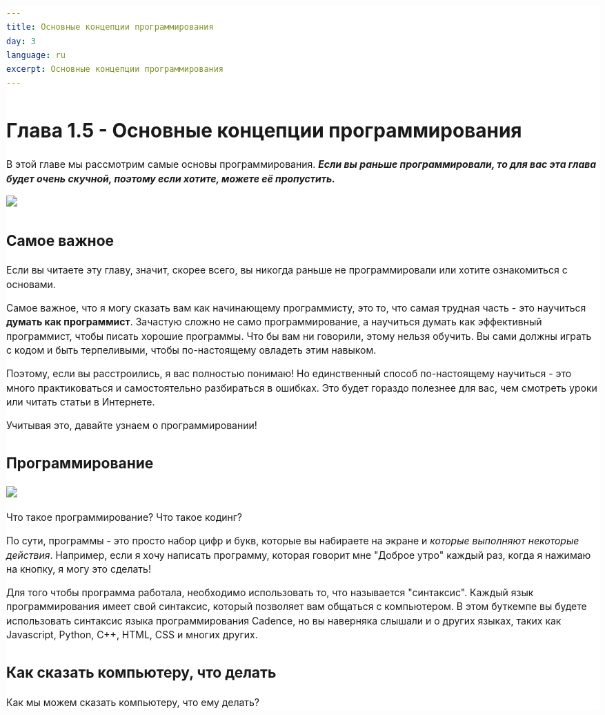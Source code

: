 ```yaml
---
title: Основные концепции программирования
day: 3
language: ru
excerpt: Основные концепции программирования
---
```


# Глава 1.5 - Основные концепции программирования

В этой главе мы рассмотрим самые основы программирования. **_Если вы раньше программировали, то для вас эта глава будет очень скучной, поэтому если хотите, можете её пропустить._**

<img src="./images/programmingdiagram.png" />

## Самое важное

Если вы читаете эту главу, значит, скорее всего, вы никогда раньше не программировали или хотите ознакомиться с основами.

Самое важное, что я могу сказать вам как начинающему программисту, это то, что самая трудная часть - это научиться **думать как программист**. Зачастую сложно не само программирование, а научиться думать как эффективный программист, чтобы писать хорошие программы. Что бы вам ни говорили, этому нельзя обучить. Вы сами должны играть с кодом и быть терпеливыми, чтобы по-настоящему овладеть этим навыком.

Поэтому, если вы расстроились, я вас полностью понимаю! Но единственный способ по-настоящему научиться - это много практиковаться и самостоятельно разбираться в ошибках. Это будет гораздо полезнее для вас, чем смотреть уроки или читать статьи в Интернете.

Учитывая это, давайте узнаем о программировании!

## Программирование

<img src="./images/programming.png" />

Что такое программирование? Что такое кодинг?

По сути, программы - это просто набор цифр и букв, которые вы набираете на экране и _которые выполняют некоторые действия_. Например, если я хочу написать программу, которая говорит мне "Доброе утро" каждый раз, когда я нажимаю на кнопку, я могу это сделать!

Для того чтобы программа работала, необходимо использовать то, что называется "синтаксис". Каждый язык программирования имеет свой синтаксис, который позволяет вам общаться с компьютером. В этом буткемпе вы будете использовать синтаксис языка программирования Cadence, но вы наверняка слышали и о других языках, таких как Javascript, Python, C++, HTML, CSS и многих других.

## Как сказать компьютеру, что делать

Как мы можем сказать компьютеру, что ему делать?
